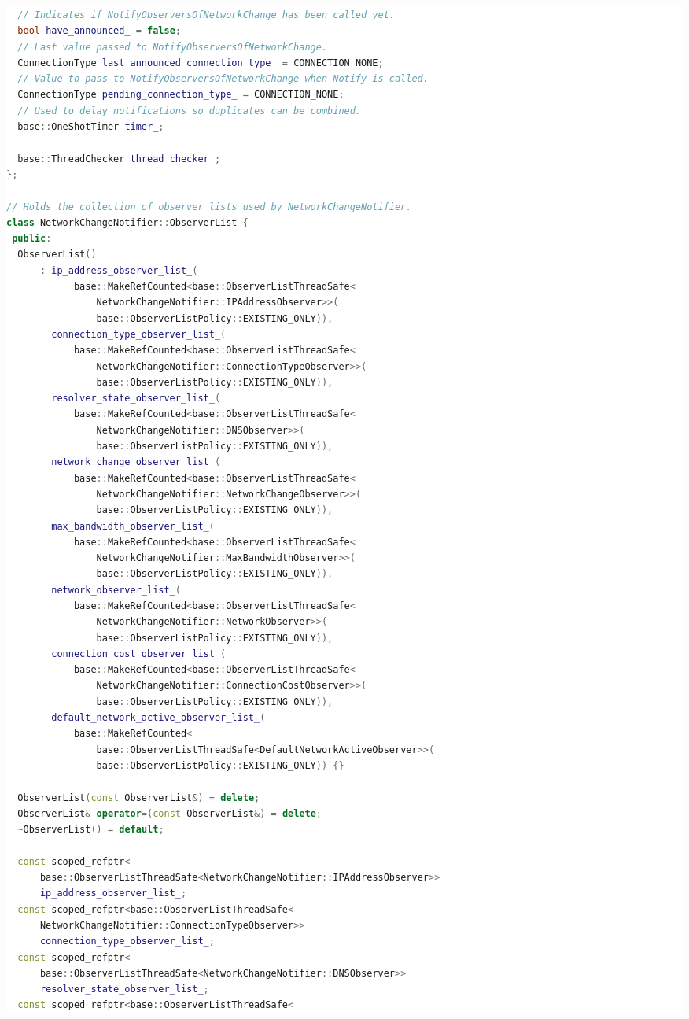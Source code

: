 ```cpp
  // Indicates if NotifyObserversOfNetworkChange has been called yet.
  bool have_announced_ = false;
  // Last value passed to NotifyObserversOfNetworkChange.
  ConnectionType last_announced_connection_type_ = CONNECTION_NONE;
  // Value to pass to NotifyObserversOfNetworkChange when Notify is called.
  ConnectionType pending_connection_type_ = CONNECTION_NONE;
  // Used to delay notifications so duplicates can be combined.
  base::OneShotTimer timer_;

  base::ThreadChecker thread_checker_;
};

// Holds the collection of observer lists used by NetworkChangeNotifier.
class NetworkChangeNotifier::ObserverList {
 public:
  ObserverList()
      : ip_address_observer_list_(
            base::MakeRefCounted<base::ObserverListThreadSafe<
                NetworkChangeNotifier::IPAddressObserver>>(
                base::ObserverListPolicy::EXISTING_ONLY)),
        connection_type_observer_list_(
            base::MakeRefCounted<base::ObserverListThreadSafe<
                NetworkChangeNotifier::ConnectionTypeObserver>>(
                base::ObserverListPolicy::EXISTING_ONLY)),
        resolver_state_observer_list_(
            base::MakeRefCounted<base::ObserverListThreadSafe<
                NetworkChangeNotifier::DNSObserver>>(
                base::ObserverListPolicy::EXISTING_ONLY)),
        network_change_observer_list_(
            base::MakeRefCounted<base::ObserverListThreadSafe<
                NetworkChangeNotifier::NetworkChangeObserver>>(
                base::ObserverListPolicy::EXISTING_ONLY)),
        max_bandwidth_observer_list_(
            base::MakeRefCounted<base::ObserverListThreadSafe<
                NetworkChangeNotifier::MaxBandwidthObserver>>(
                base::ObserverListPolicy::EXISTING_ONLY)),
        network_observer_list_(
            base::MakeRefCounted<base::ObserverListThreadSafe<
                NetworkChangeNotifier::NetworkObserver>>(
                base::ObserverListPolicy::EXISTING_ONLY)),
        connection_cost_observer_list_(
            base::MakeRefCounted<base::ObserverListThreadSafe<
                NetworkChangeNotifier::ConnectionCostObserver>>(
                base::ObserverListPolicy::EXISTING_ONLY)),
        default_network_active_observer_list_(
            base::MakeRefCounted<
                base::ObserverListThreadSafe<DefaultNetworkActiveObserver>>(
                base::ObserverListPolicy::EXISTING_ONLY)) {}

  ObserverList(const ObserverList&) = delete;
  ObserverList& operator=(const ObserverList&) = delete;
  ~ObserverList() = default;

  const scoped_refptr<
      base::ObserverListThreadSafe<NetworkChangeNotifier::IPAddressObserver>>
      ip_address_observer_list_;
  const scoped_refptr<base::ObserverListThreadSafe<
      NetworkChangeNotifier::ConnectionTypeObserver>>
      connection_type_observer_list_;
  const scoped_refptr<
      base::ObserverListThreadSafe<NetworkChangeNotifier::DNSObserver>>
      resolver_state_observer_list_;
  const scoped_refptr<base::ObserverListThreadSafe<
```